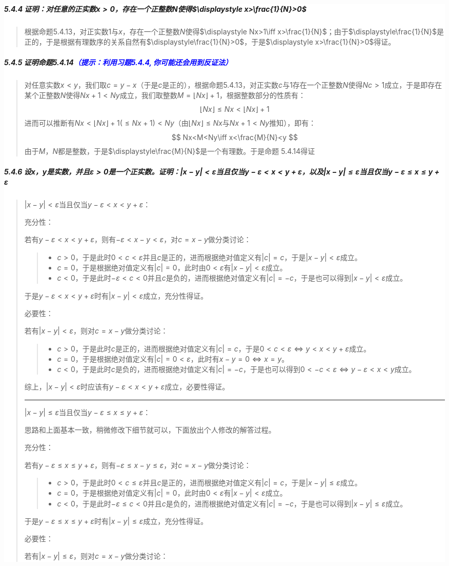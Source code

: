 ##### 5.4.4 证明：对任意的正实数$x>0$，存在一个正整数$N$使得$\displaystyle x>\frac{1}{N}>0$

> 根据命题5.4.13，对正实数$1$与$x$，存在一个正整数$N$使得$\displaystyle Nx>1\iff x>\frac{1}{N}$；由于$\displaystyle\frac{1}{N}$是正的，于是根据有理数序的关系自然有$\displaystyle\frac{1}{N}>0$，于是$\displaystyle x>\frac{1}{N}>0$得证。

##### 5.4.5 证明命题5.4.14<font color=blue>（提示：利用习题5.4.4, 你可能还会用到反证法）</font>

> 对任意实数$x<y$，我们取$c=y-x$（于是$c$是正的），根据命题5.4.13，对正实数$c$与$1$存在一个正整数$N$使得$Nc>1$成立，于是即存在某个正整数$N$使得$Nx+1<Ny$成立，我们取整数$M=\lfloor Nx\rfloor+1$，根据整数部分的性质有：
> $$
> \lfloor Nx\rfloor\leq Nx<\lfloor Nx\rfloor+1
> $$
> 进而可以推断有$Nx<\lfloor Nx\rfloor+1(\leq Nx+1)<Ny$（由$\lfloor Nx\rfloor\leq Nx$与$Nx+1<Ny$推知），即有：
> $$
> Nx<M<Ny\iff x<\frac{M}{N}<y
> $$
> 由于$M$，$N$都是整数，于是$\displaystyle\frac{M}{N}$是一个有理数。于是命题 5.4.14得证

##### 5.4.6 设$x$，$y$是实数，并且$\varepsilon>0$是一个正实数。证明：$|x-y|<\varepsilon$当且仅当$y-\varepsilon<x<y+\varepsilon$，以及$|x-y|\leq\varepsilon$当且仅当$y-\varepsilon\leq x\leq y+\varepsilon$

> $|x-y|<\varepsilon$当且仅当$y-\varepsilon<x<y+\varepsilon$：
>
> 充分性：
>
> 若有$y-\varepsilon<x<y+\varepsilon$，则有$-\varepsilon<x-y<\varepsilon$，对$c=x-y$做分类讨论：
>
> > * $c>0$，于是此时$0<c<\varepsilon$并且$c$是正的，进而根据绝对值定义有$|c|=c$，于是$|x-y|<\varepsilon$成立。
> > * $c=0$，于是根据绝对值定义有$|c|=0$，此时由$0<\varepsilon$有$|x-y|<\varepsilon$成立。
> > * $c<0$，于是此时$-\varepsilon<c<0$并且$c$是负的，进而根据绝对值定义有$|c|=-c$，于是也可以得到$|x-y|<\varepsilon$成立。
>
> 于是$y-\varepsilon<x<y+\varepsilon$时有$|x-y|<\varepsilon$成立，充分性得证。
>
> 必要性：
>
> 若有$|x-y|<\varepsilon$，则对$c=x-y$做分类讨论：
>
> > * $c>0$，于是此时$c$是正的，进而根据绝对值定义有$|c|=c$，于是$0<c<\varepsilon\iff y<x<y+\varepsilon$成立。
> > * $c=0$，于是根据绝对值定义有$|c|=0<\varepsilon$，此时有$x-y=0\iff x=y$。
> > * $c<0$，于是此时$c$是负的，进而根据绝对值定义有$|c|=-c$，于是也可以得到$0<-c<\varepsilon\iff y-\varepsilon<x<y$成立。
>
> 综上，$|x-y|<\varepsilon$时应该有$y-\varepsilon<x<y+\varepsilon$成立，必要性得证。
>
> ---
>
> $|x-y|\leq\varepsilon$当且仅当$y-\varepsilon\leq x\leq y+\varepsilon$：
>
> 思路和上面基本一致，稍微修改下细节就可以，下面放出个人修改的解答过程。
>
> 充分性：
>
> 若有$y-\varepsilon\leq x\leq y+\varepsilon$，则有$-\varepsilon\leq x-y\leq \varepsilon$，对$c=x-y$做分类讨论：
>
> > * $c>0$，于是此时$0<c\leq \varepsilon$并且$c$是正的，进而根据绝对值定义有$|c|=c$，于是$|x-y|\leq \varepsilon$成立。
> > * $c=0$，于是根据绝对值定义有$|c|=0$，此时由$0<\varepsilon$有$|x-y|<\varepsilon$成立。
> > * $c<0$，于是此时$-\varepsilon\leq c<0$并且$c$是负的，进而根据绝对值定义有$|c|=-c$，于是也可以得到$|x-y|\leq \varepsilon$成立。
>
> 于是$y-\varepsilon\leq x\leq y+\varepsilon$时有$|x-y|\leq \varepsilon$成立，充分性得证。
>
> 必要性：
>
> 若有$|x-y|\leq \varepsilon$，则对$c=x-y$做分类讨论：